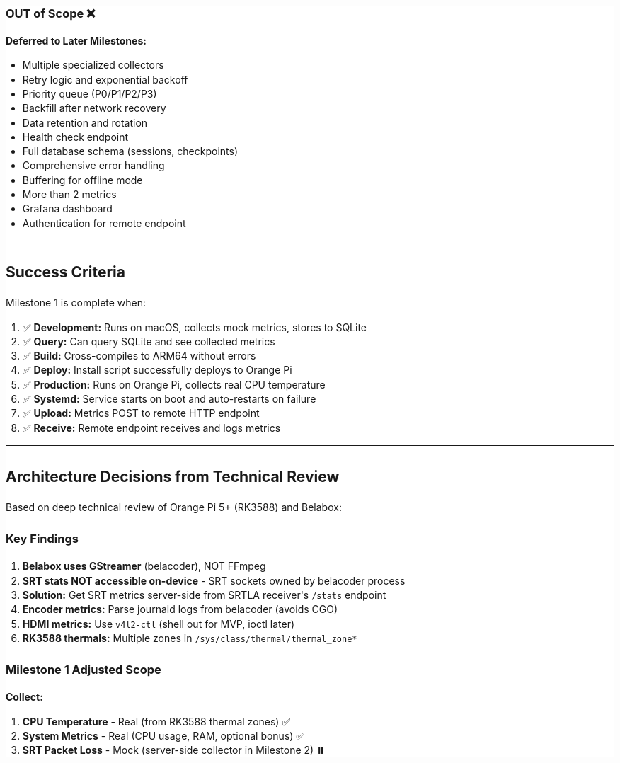 ### OUT of Scope ❌

**Deferred to Later Milestones:**
- Multiple specialized collectors
- Retry logic and exponential backoff
- Priority queue (P0/P1/P2/P3)
- Backfill after network recovery
- Data retention and rotation
- Health check endpoint
- Full database schema (sessions, checkpoints)
- Comprehensive error handling
- Buffering for offline mode
- More than 2 metrics
- Grafana dashboard
- Authentication for remote endpoint

---

## Success Criteria

Milestone 1 is complete when:

1. ✅ **Development:** Runs on macOS, collects mock metrics, stores to SQLite
2. ✅ **Query:** Can query SQLite and see collected metrics
3. ✅ **Build:** Cross-compiles to ARM64 without errors
4. ✅ **Deploy:** Install script successfully deploys to Orange Pi
5. ✅ **Production:** Runs on Orange Pi, collects real CPU temperature
6. ✅ **Systemd:** Service starts on boot and auto-restarts on failure
7. ✅ **Upload:** Metrics POST to remote HTTP endpoint
8. ✅ **Receive:** Remote endpoint receives and logs metrics

---

## Architecture Decisions from Technical Review

Based on deep technical review of Orange Pi 5+ (RK3588) and Belabox:

### Key Findings
1. **Belabox uses GStreamer** (belacoder), NOT FFmpeg
2. **SRT stats NOT accessible on-device** - SRT sockets owned by belacoder process
3. **Solution:** Get SRT metrics server-side from SRTLA receiver's `/stats` endpoint
4. **Encoder metrics:** Parse journald logs from belacoder (avoids CGO)
5. **HDMI metrics:** Use `v4l2-ctl` (shell out for MVP, ioctl later)
6. **RK3588 thermals:** Multiple zones in `/sys/class/thermal/thermal_zone*`

### Milestone 1 Adjusted Scope

**Collect:**
1. **CPU Temperature** - Real (from RK3588 thermal zones) ✅
2. **System Metrics** - Real (CPU usage, RAM, optional bonus) ✅
3. **SRT Packet Loss** - Mock (server-side collector in Milestone 2) ⏸️

